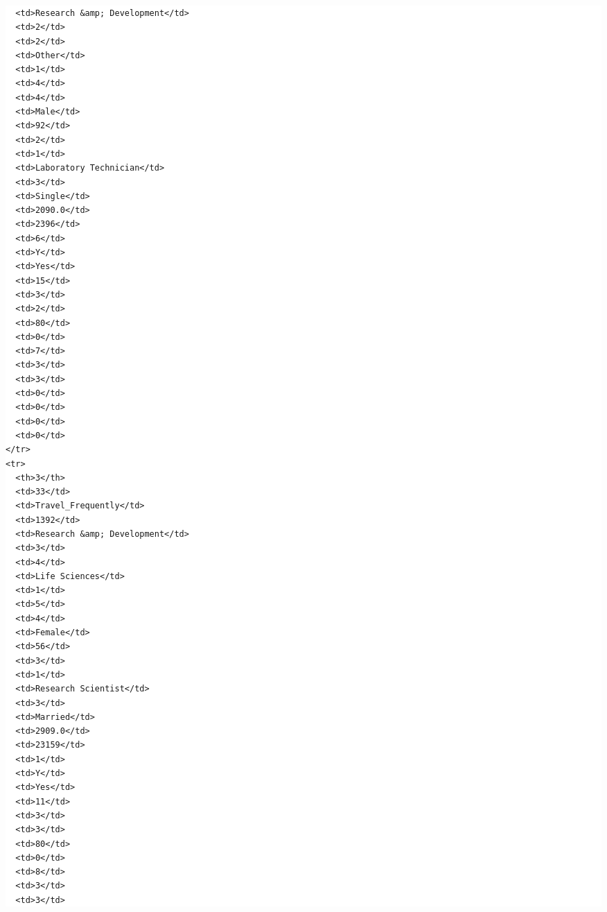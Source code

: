       <td>Research &amp; Development</td>
      <td>2</td>
      <td>2</td>
      <td>Other</td>
      <td>1</td>
      <td>4</td>
      <td>4</td>
      <td>Male</td>
      <td>92</td>
      <td>2</td>
      <td>1</td>
      <td>Laboratory Technician</td>
      <td>3</td>
      <td>Single</td>
      <td>2090.0</td>
      <td>2396</td>
      <td>6</td>
      <td>Y</td>
      <td>Yes</td>
      <td>15</td>
      <td>3</td>
      <td>2</td>
      <td>80</td>
      <td>0</td>
      <td>7</td>
      <td>3</td>
      <td>3</td>
      <td>0</td>
      <td>0</td>
      <td>0</td>
      <td>0</td>
    </tr>
    <tr>
      <th>3</th>
      <td>33</td>
      <td>Travel_Frequently</td>
      <td>1392</td>
      <td>Research &amp; Development</td>
      <td>3</td>
      <td>4</td>
      <td>Life Sciences</td>
      <td>1</td>
      <td>5</td>
      <td>4</td>
      <td>Female</td>
      <td>56</td>
      <td>3</td>
      <td>1</td>
      <td>Research Scientist</td>
      <td>3</td>
      <td>Married</td>
      <td>2909.0</td>
      <td>23159</td>
      <td>1</td>
      <td>Y</td>
      <td>Yes</td>
      <td>11</td>
      <td>3</td>
      <td>3</td>
      <td>80</td>
      <td>0</td>
      <td>8</td>
      <td>3</td>
      <td>3</td>